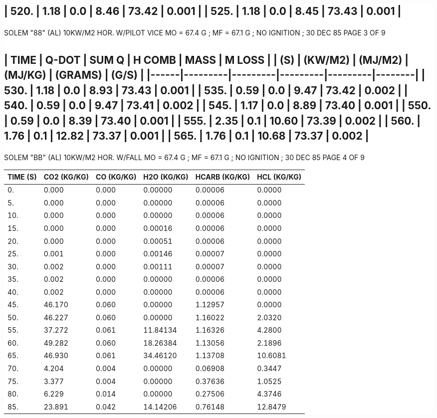 | 520. | 1.18 | 0.0 | 8.46 | 73.42 | 0.001 |
| 525. | 1.18 | 0.0 | 8.45 | 73.43 | 0.001 |
---
SOLEM "88" (AL) 10KW/M2 HOR. W/PILOT VICE
MO = 67.4 G ; MF = 67.1 G ; NO IGNITION ; 30 DEC 85
PAGE 3 OF 9

| TIME | Q-DOT | SUM Q | H COMB | MASS | M LOSS |
| (S) | (KW/M2) | (MJ/M2) | (MJ/KG) | (GRAMS) | (G/S) |
|------|---------|---------|---------|---------|--------|
| 530. | 1.18 | 0.0 | 8.93 | 73.43 | 0.001 |
| 535. | 0.59 | 0.0 | 9.47 | 73.42 | 0.002 |
| 540. | 0.59 | 0.0 | 9.47 | 73.41 | 0.002 |
| 545. | 1.17 | 0.0 | 8.89 | 73.40 | 0.001 |
| 550. | 0.59 | 0.0 | 8.39 | 73.40 | 0.001 |
| 555. | 2.35 | 0.1 | 10.60 | 73.39 | 0.002 |
| 560. | 1.76 | 0.1 | 12.82 | 73.37 | 0.001 |
| 565. | 1.76 | 0.1 | 10.68 | 73.37 | 0.002 |
---
SOLEM "BB" (AL) 10KW/M2 HOR. W/FALL
MO = 67.4 G ; MF = 67.1 G ; NO IGNITION ; 30 DEC 85
PAGE 4 OF 9

| TIME (S) | CO2 (KG/KG) | CO (KG/KG) | H2O (KG/KG) | HCARB (KG/KG) | HCL (KG/KG) |
|----------|-------------|------------|-------------|---------------|-------------|
| 0.       | 0.000       | 0.000      | 0.00000     | 0.00006       | 0.0000      |
| 5.       | 0.000       | 0.000      | 0.00000     | 0.00006       | 0.0000      |
| 10.      | 0.000       | 0.000      | 0.00000     | 0.00006       | 0.0000      |
| 15.      | 0.000       | 0.000      | 0.00016     | 0.00006       | 0.0000      |
| 20.      | 0.000       | 0.000      | 0.00051     | 0.00006       | 0.0000      |
| 25.      | 0.001       | 0.000      | 0.00146     | 0.00007       | 0.0000      |
| 30.      | 0.002       | 0.000      | 0.00111     | 0.00007       | 0.0000      |
| 35.      | 0.002       | 0.000      | 0.00000     | 0.00006       | 0.0000      |
| 40.      | 0.002       | 0.000      | 0.00000     | 0.00006       | 0.0000      |
| 45.      | 46.170      | 0.060      | 0.00000     | 1.12957       | 0.0000      |
| 50.      | 46.227      | 0.060      | 0.00000     | 1.16022       | 2.0320      |
| 55.      | 37.272      | 0.061      | 11.84134    | 1.16326       | 4.2800      |
| 60.      | 49.282      | 0.060      | 18.26384    | 1.13056       | 2.1896      |
| 65.      | 46.930      | 0.061      | 34.46120    | 1.13708       | 10.6081     |
| 70.      | 4.204       | 0.004      | 0.00000     | 0.06908       | 0.3447      |
| 75.      | 3.377       | 0.004      | 0.00000     | 0.37636       | 1.0525      |
| 80.      | 6.229       | 0.014      | 0.00000     | 0.27506       | 4.3746      |
| 85.      | 23.891      | 0.042      | 14.14206    | 0.76148       | 12.8479     |